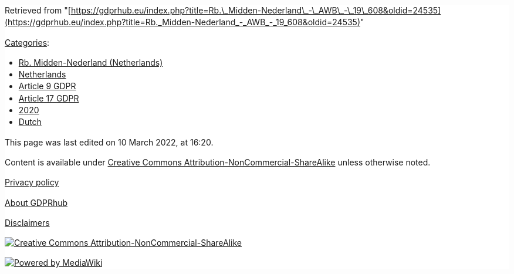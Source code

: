 Retrieved from "[https://gdprhub.eu/index.php?title=Rb.\_Midden-Nederland\_-\_AWB\_-\_19\_608&oldid=24535](https://gdprhub.eu/index.php?title=Rb._Midden-Nederland_-_AWB_-_19_608&oldid=24535)"

[Categories](/index.php?title=Special:Categories "Special:Categories"):

*   [Rb. Midden-Nederland (Netherlands)](/index.php?title=Category:Rb._Midden-Nederland_\(Netherlands\) "Category:Rb. Midden-Nederland (Netherlands)")
*   [Netherlands](/index.php?title=Category:Netherlands "Category:Netherlands")
*   [Article 9 GDPR](/index.php?title=Category:Article_9_GDPR "Category:Article 9 GDPR")
*   [Article 17 GDPR](/index.php?title=Category:Article_17_GDPR "Category:Article 17 GDPR")
*   [2020](/index.php?title=Category:2020 "Category:2020")
*   [Dutch](/index.php?title=Category:Dutch "Category:Dutch")

This page was last edited on 10 March 2022, at 16:20.

Content is available under [Creative Commons Attribution-NonCommercial-ShareAlike](https://creativecommons.org/licenses/by-nc-sa/4.0/) unless otherwise noted.

[Privacy policy](/index.php?title=GDPRhub:Privacy_policy)

[About GDPRhub](/index.php?title=GDPRhub:About)

[Disclaimers](/index.php?title=GDPRhub:General_disclaimer)

[![Creative Commons Attribution-NonCommercial-ShareAlike](/resources/assets/licenses/cc-by-nc-sa.png)](https://creativecommons.org/licenses/by-nc-sa/4.0/)

[![Powered by MediaWiki](/resources/assets/poweredby_mediawiki_88x31.png)](https://www.mediawiki.org/)